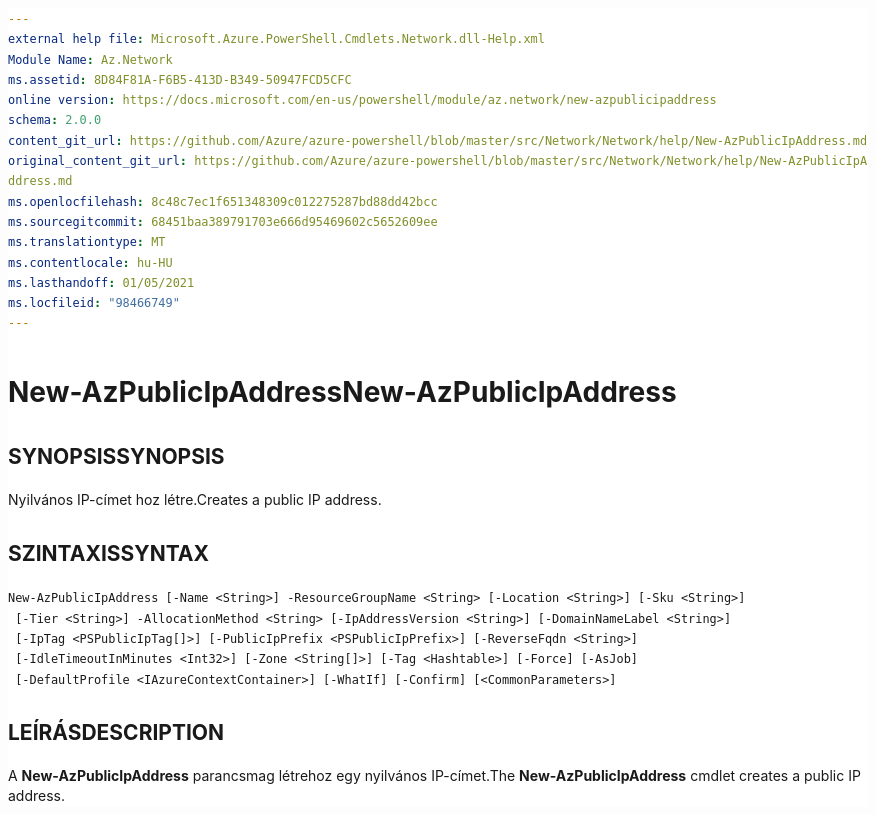 ```yaml
---
external help file: Microsoft.Azure.PowerShell.Cmdlets.Network.dll-Help.xml
Module Name: Az.Network
ms.assetid: 8D84F81A-F6B5-413D-B349-50947FCD5CFC
online version: https://docs.microsoft.com/en-us/powershell/module/az.network/new-azpublicipaddress
schema: 2.0.0
content_git_url: https://github.com/Azure/azure-powershell/blob/master/src/Network/Network/help/New-AzPublicIpAddress.md
original_content_git_url: https://github.com/Azure/azure-powershell/blob/master/src/Network/Network/help/New-AzPublicIpAddress.md
ms.openlocfilehash: 8c48c7ec1f651348309c012275287bd88dd42bcc
ms.sourcegitcommit: 68451baa389791703e666d95469602c5652609ee
ms.translationtype: MT
ms.contentlocale: hu-HU
ms.lasthandoff: 01/05/2021
ms.locfileid: "98466749"
---
```

# <span data-ttu-id="b7c78-101">New-AzPublicIpAddress</span><span class="sxs-lookup"><span data-stu-id="b7c78-101">New-AzPublicIpAddress</span></span>

## <span data-ttu-id="b7c78-102">SYNOPSIS</span><span class="sxs-lookup"><span data-stu-id="b7c78-102">SYNOPSIS</span></span>
<span data-ttu-id="b7c78-103">Nyilvános IP-címet hoz létre.</span><span class="sxs-lookup"><span data-stu-id="b7c78-103">Creates a public IP address.</span></span>

## <span data-ttu-id="b7c78-104">SZINTAXIS</span><span class="sxs-lookup"><span data-stu-id="b7c78-104">SYNTAX</span></span>

```
New-AzPublicIpAddress [-Name <String>] -ResourceGroupName <String> [-Location <String>] [-Sku <String>]
 [-Tier <String>] -AllocationMethod <String> [-IpAddressVersion <String>] [-DomainNameLabel <String>]
 [-IpTag <PSPublicIpTag[]>] [-PublicIpPrefix <PSPublicIpPrefix>] [-ReverseFqdn <String>]
 [-IdleTimeoutInMinutes <Int32>] [-Zone <String[]>] [-Tag <Hashtable>] [-Force] [-AsJob]
 [-DefaultProfile <IAzureContextContainer>] [-WhatIf] [-Confirm] [<CommonParameters>]
```

## <span data-ttu-id="b7c78-105">LEÍRÁS</span><span class="sxs-lookup"><span data-stu-id="b7c78-105">DESCRIPTION</span></span>
<span data-ttu-id="b7c78-106">A **New-AzPublicIpAddress** parancsmag létrehoz egy nyilvános IP-címet.</span><span class="sxs-lookup"><span data-stu-id="b7c78-106">The **New-AzPublicIpAddress** cmdlet creates a public IP address.</span></span>
